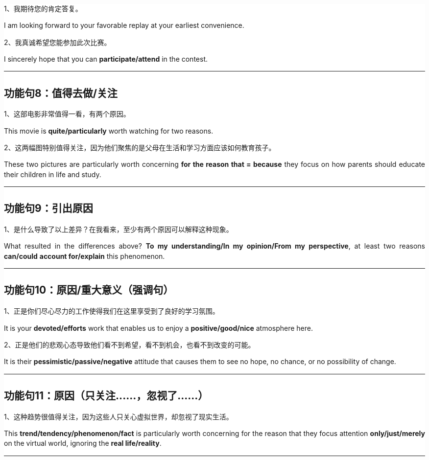 1、我期待您的肯定答复。

I am looking forward to your favorable replay at your earliest convenience.

2、我真诚希望您能参加此次比赛。

I sincerely hope that you can <b>participate/attend</b> in the contest.

---

## 功能句8：值得去做/关注

1、这部电影非常值得一看，有两个原因。

This movie is <b>quite/particularly</b> worth watching for two reasons.

2、这两幅图特别值得关注，因为他们聚焦的是父母在生活和学习方面应该如何教育孩子。

<p align = "justify">These two pictures are particularly worth concerning <b>for the reason that = because</b> they focus on how parents should educate their children in life and study.</p>

---

## 功能句9：引出原因

1、是什么导致了以上差异？在我看来，至少有两个原因可以解释这种现象。

<p align = "justify">What resulted in the differences above? <b>To my understanding/In my opinion/From my perspective</b>, at least two reasons <b>can/could</b> <b>account for/explain</b> this phenomenon.</p>

---

## 功能句10：原因/重大意义（强调句）

1、正是你们尽心尽力的工作使得我们在这里享受到了良好的学习氛围。

<p align = "justify">It is your <b>devoted/efforts</b> work that enables us to enjoy a <b>positive/good/nice</b> atmosphere here.</p>

2、正是他们的悲观心态导致他们看不到希望，看不到机会，也看不到改变的可能。

<p align = "justify">It is their <b>pessimistic/passive/negative</b> attitude that causes them to see no hope, no chance, or no possibility of change.</p>

---

## 功能句11：原因（只关注......，忽视了......）

1、这种趋势很值得关注，因为这些人只关心虚拟世界，却忽视了现实生活。

<p align = "justify">This <b>trend/tendency/phenomenon/fact</b> is particularly worth concerning for the reason that they focus attention <b>only/just/merely</b> on the virtual world, ignoring the <b>real life/reality</b>.</p>

---
